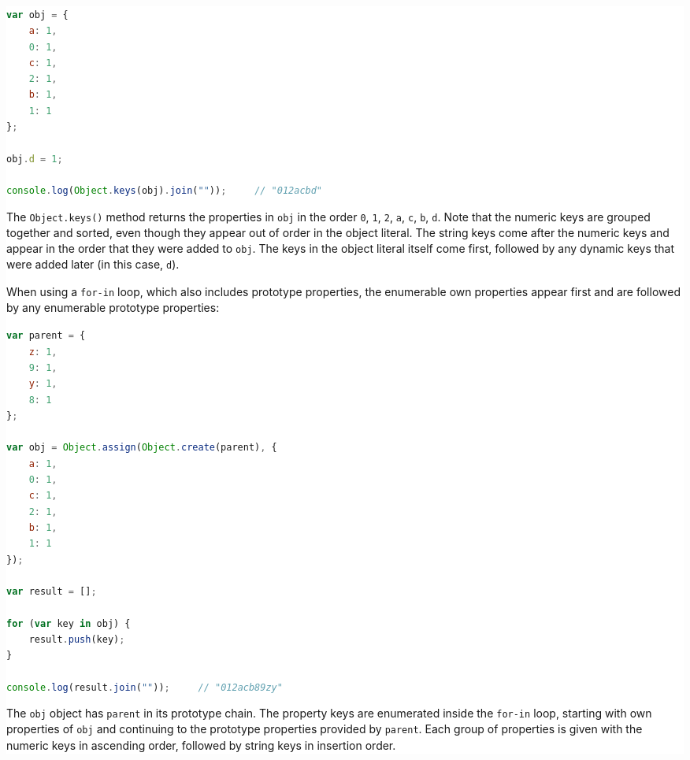 ```js
var obj = {
    a: 1,
    0: 1,
    c: 1,
    2: 1,
    b: 1,
    1: 1
};

obj.d = 1;

console.log(Object.keys(obj).join(""));     // "012acbd"
```

The `Object.keys()` method returns the properties in `obj` in the order `0`, `1`, `2`, `a`, `c`, `b`, `d`. Note that the numeric keys are grouped together and sorted, even though they appear out of order in the object literal. The string keys come after the numeric keys and appear in the order that they were added to `obj`. The keys in the object literal itself come first, followed by any dynamic keys that were added later (in this case, `d`).

When using a `for-in` loop, which also includes prototype properties, the enumerable own properties appear first and are followed by any enumerable prototype properties:

```js
var parent = {
    z: 1,
    9: 1,
    y: 1,
    8: 1
};

var obj = Object.assign(Object.create(parent), {
    a: 1,
    0: 1,
    c: 1,
    2: 1,
    b: 1,
    1: 1
});

var result = [];

for (var key in obj) {
    result.push(key);
}

console.log(result.join(""));     // "012acb89zy"
```

The `obj` object has `parent` in its prototype chain. The property keys are enumerated inside the `for-in`  loop, starting with own properties of `obj` and continuing to the prototype properties provided by `parent`. Each group of properties is given with the numeric keys in ascending order, followed by string keys in insertion order.
